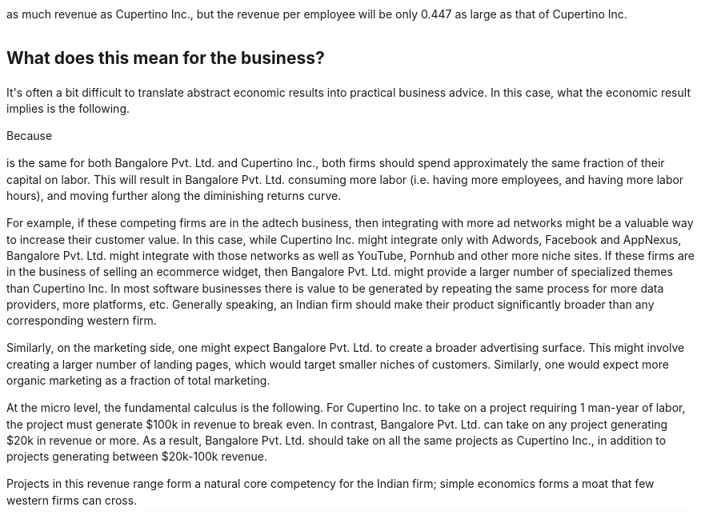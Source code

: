 





















 as much revenue as Cupertino Inc., but the revenue per employee will be only 0.447 as large as that of Cupertino Inc.

## What does this mean for the business?

It's often a bit difficult to translate abstract economic results into practical business advice. In this case, what the economic result implies is the following.

Because <?xml version='1.0'?>









 is the same for both Bangalore Pvt. Ltd. and Cupertino Inc., both firms should spend approximately the same fraction of their capital on labor. This will result in Bangalore Pvt. Ltd. consuming more labor (i.e. having more employees, and having more labor hours), and moving further along the diminishing returns curve.

For example, if these competing firms are in the adtech business, then integrating with more ad networks might be a valuable way to increase their customer value. In this case, while Cupertino Inc. might integrate only with Adwords, Facebook and AppNexus, Bangalore Pvt. Ltd. might integrate with those networks as well as YouTube, Pornhub and other more niche sites. If these firms are in the business of selling an ecommerce widget, then Bangalore Pvt. Ltd. might provide a larger number of specialized themes than Cupertino Inc. In most software businesses there is value to be generated by repeating the same process for more data providers, more platforms, etc. Generally speaking, an Indian firm should make their product significantly broader than any corresponding western firm.

Similarly, on the marketing side, one might expect Bangalore Pvt. Ltd. to create a broader advertising surface. This might involve creating a larger number of landing pages, which would target smaller niches of customers. Similarly, one would expect more organic marketing as a fraction of total marketing.

At the micro level, the fundamental calculus is the following. For Cupertino Inc. to take on a project requiring 1 man-year of labor, the project must generate $100k in revenue to break even. In contrast, Bangalore Pvt. Ltd. can take on any project generating $20k in revenue or more. As a result, Bangalore Pvt. Ltd. should take on all the same projects as Cupertino Inc., in addition to projects generating between $20k-100k revenue.

Projects in this revenue range form a natural core competency for the Indian firm; simple economics forms a moat that few western firms can cross.
